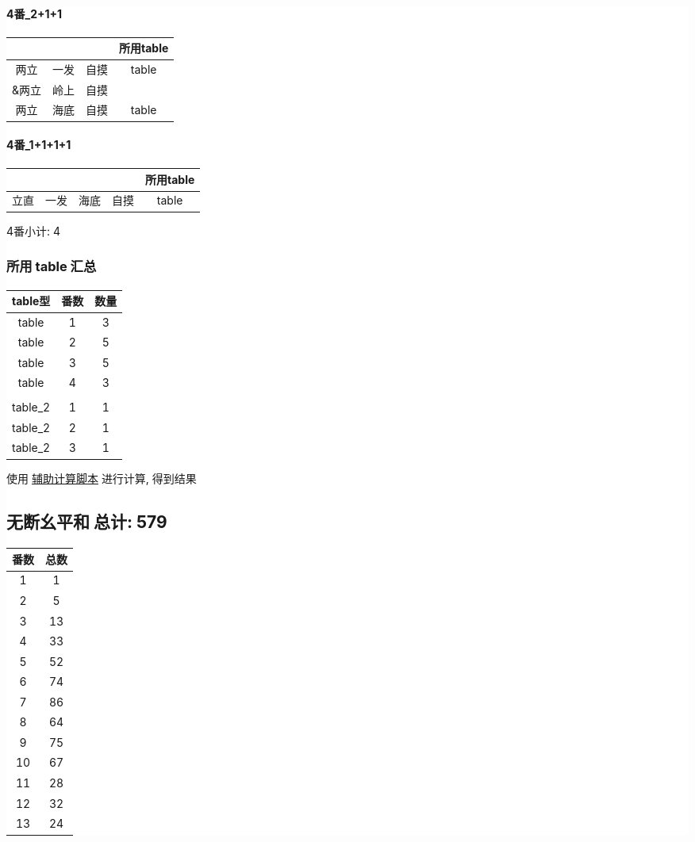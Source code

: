 #### 4番_2+1+1

|     |    |    | 所用table |
|:---:|:--:|:--:|:-------:|
| 两立  | 一发 | 自摸 |  table  |
| &两立 | 岭上 | 自摸 |         |
| 两立  | 海底 | 自摸 |  table  |

#### 4番_1+1+1+1

|    |    |    |    | 所用table |
|:--:|:--:|:--:|:--:|:-------:|
| 立直 | 一发 | 海底 | 自摸 |  table  |

4番小计: 4

### 所用 table 汇总

| table型  | 番数 | 数量 |
|:-------:|:--:|:--:|
|  table  | 1  | 3  |
|  table  | 2  | 5  |
|  table  | 3  | 5  |
|  table  | 4  | 3  |
|         |    |    |
| table_2 | 1  | 1  |
| table_2 | 2  | 1  |
| table_2 | 3  | 1  |

使用 [辅助计算脚本](辅助计算脚本.py) 进行计算, 得到结果

## 无断幺平和 总计: 579

| 番数 | 总数  |
|:--:|:---:|
| 1  |  1  |
| 2  |  5  |
| 3  | 13  |
| 4  | 33  |
| 5  | 52  |
| 6  | 74  |
| 7  | 86  |
| 8  | 64  |
| 9  | 75  |
| 10 | 67  |
| 11 | 28  |
| 12 | 32  |
| 13 | 24  |